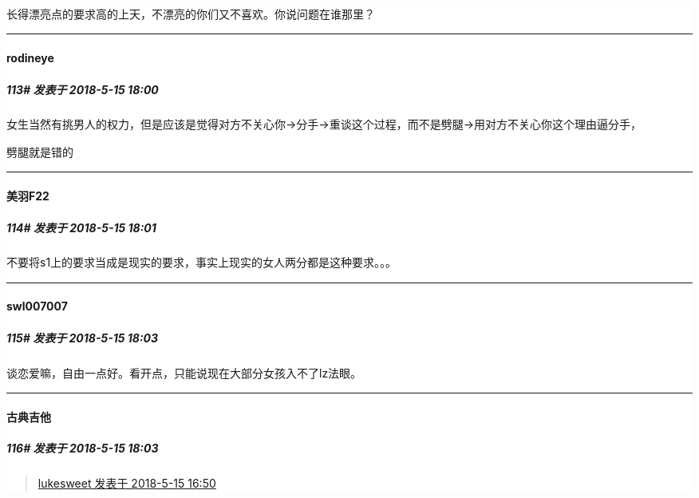 


长得漂亮点的要求高的上天，不漂亮的你们又不喜欢。你说问题在谁那里？







*****

####  rodineye  
##### 113#       发表于 2018-5-15 18:00




女生当然有挑男人的权力，但是应该是觉得对方不关心你-&gt;分手-&gt;重谈这个过程，而不是劈腿-&gt;用对方不关心你这个理由逼分手，

劈腿就是错的







*****

####  美羽F22  
##### 114#       发表于 2018-5-15 18:01




不要将s1上的要求当成是现实的要求，事实上现实的女人两分都是这种要求。。。







*****

####  swl007007  
##### 115#       发表于 2018-5-15 18:03




谈恋爱嘛，自由一点好。看开点，只能说现在大部分女孩入不了lz法眼。







*****

####  古典吉他  
##### 116#       发表于 2018-5-15 18:03



<blockquote><a href="httphttps://bbs.saraba1st.com/2b/forum.php?mod=redirect&amp;goto=findpost&amp;pid=39605238&amp;ptid=1653168" target="_blank">lukesweet 发表于 2018-5-15 16:50</a>
